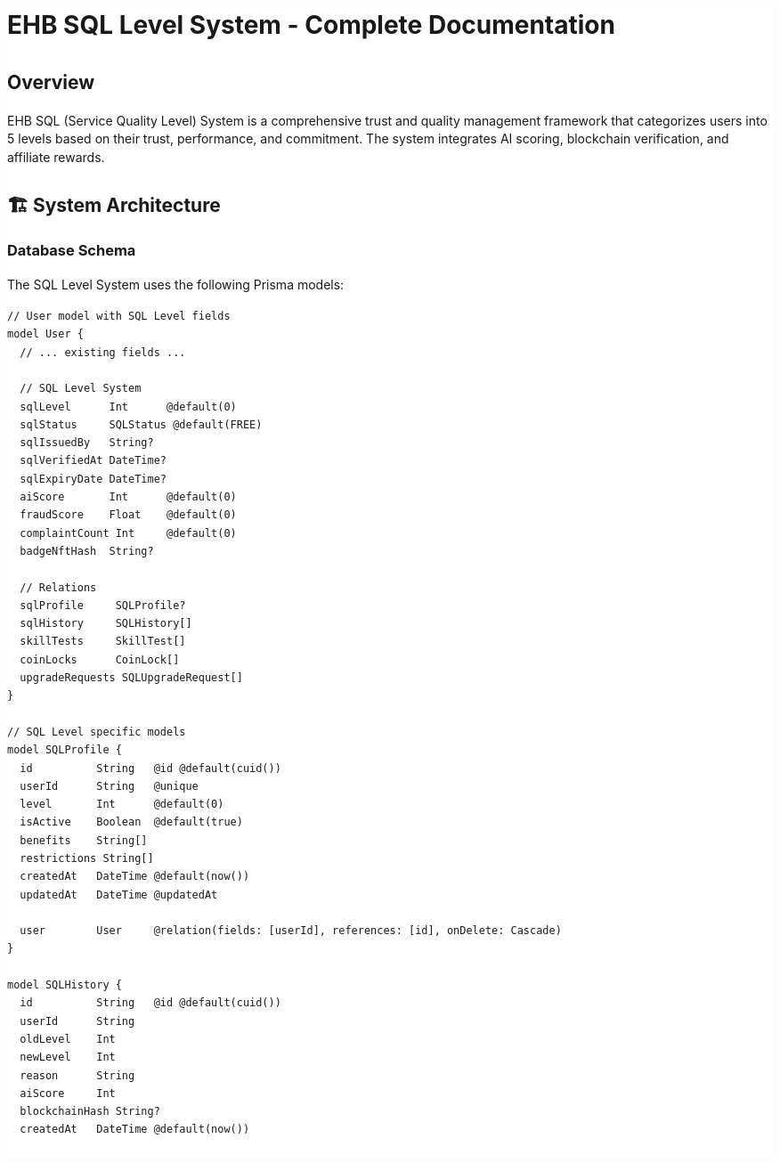 # EHB SQL Level System - Complete Documentation

## Overview

EHB SQL (Service Quality Level) System is a comprehensive trust and quality management framework that categorizes users into 5 levels based on their trust, performance, and commitment. The system integrates AI scoring, blockchain verification, and affiliate rewards.

## 🏗️ System Architecture

### Database Schema

The SQL Level System uses the following Prisma models:

```prisma
// User model with SQL Level fields
model User {
  // ... existing fields ...
  
  // SQL Level System
  sqlLevel      Int      @default(0)
  sqlStatus     SQLStatus @default(FREE)
  sqlIssuedBy   String?
  sqlVerifiedAt DateTime?
  sqlExpiryDate DateTime?
  aiScore       Int      @default(0)
  fraudScore    Float    @default(0)
  complaintCount Int     @default(0)
  badgeNftHash  String?
  
  // Relations
  sqlProfile     SQLProfile?
  sqlHistory     SQLHistory[]
  skillTests     SkillTest[]
  coinLocks      CoinLock[]
  upgradeRequests SQLUpgradeRequest[]
}

// SQL Level specific models
model SQLProfile {
  id          String   @id @default(cuid())
  userId      String   @unique
  level       Int      @default(0)
  isActive    Boolean  @default(true)
  benefits    String[]
  restrictions String[]
  createdAt   DateTime @default(now())
  updatedAt   DateTime @updatedAt
  
  user        User     @relation(fields: [userId], references: [id], onDelete: Cascade)
}

model SQLHistory {
  id          String   @id @default(cuid())
  userId      String
  oldLevel    Int
  newLevel    Int
  reason      String
  aiScore     Int
  blockchainHash String?
  createdAt   DateTime @default(now())
  
```